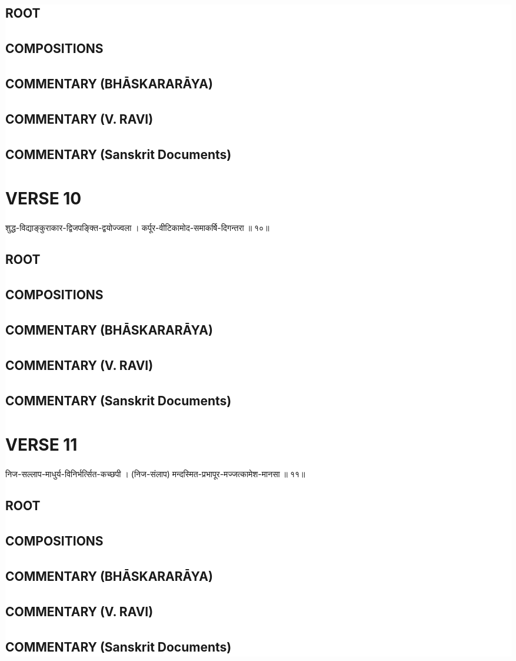 ## ROOT

## COMPOSITIONS

## COMMENTARY (BHĀSKARARĀYA)

## COMMENTARY (V. RAVI)

## COMMENTARY (Sanskrit Documents)


# VERSE 10
शुद्ध-विद्याङ्कुराकार-द्विजपङ्क्ति-द्वयोज्ज्वला ।
कर्पूर-वीटिकामोद-समाकर्षि-दिगन्तरा ॥ १०॥

## ROOT

## COMPOSITIONS

## COMMENTARY (BHĀSKARARĀYA)

## COMMENTARY (V. RAVI)

## COMMENTARY (Sanskrit Documents)


# VERSE 11
निज-सल्लाप-माधुर्य-विनिर्भर्त्सित-कच्छपी । (निज-संलाप)
मन्दस्मित-प्रभापूर-मज्जत्कामेश-मानसा ॥ ११॥

## ROOT

## COMPOSITIONS

## COMMENTARY (BHĀSKARARĀYA)

## COMMENTARY (V. RAVI)

## COMMENTARY (Sanskrit Documents)

